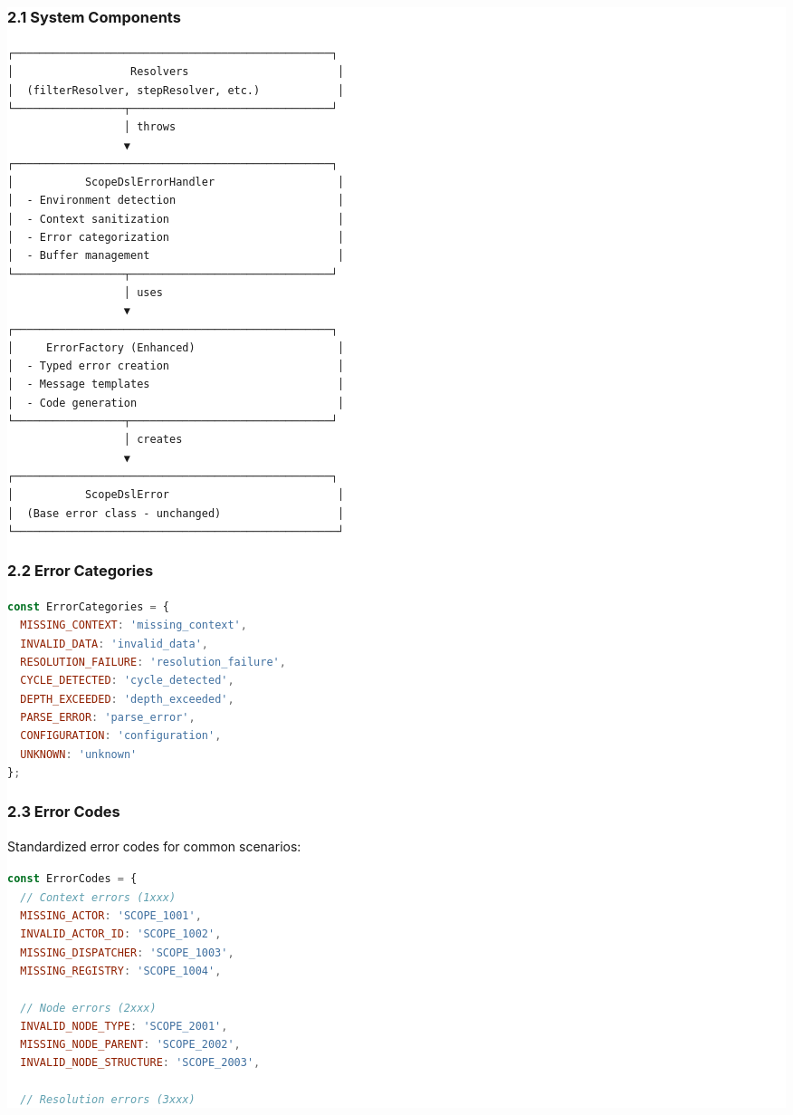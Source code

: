 ### 2.1 System Components

```
┌─────────────────────────────────────────────────┐
│                  Resolvers                       │
│  (filterResolver, stepResolver, etc.)            │
└─────────────────┬───────────────────────────────┘
                  │ throws
                  ▼
┌─────────────────────────────────────────────────┐
│           ScopeDslErrorHandler                   │
│  - Environment detection                         │
│  - Context sanitization                          │
│  - Error categorization                          │
│  - Buffer management                             │
└─────────────────┬───────────────────────────────┘
                  │ uses
                  ▼
┌─────────────────────────────────────────────────┐
│     ErrorFactory (Enhanced)                      │
│  - Typed error creation                          │
│  - Message templates                             │
│  - Code generation                               │
└─────────────────┬───────────────────────────────┘
                  │ creates
                  ▼
┌─────────────────────────────────────────────────┐
│           ScopeDslError                          │
│  (Base error class - unchanged)                  │
└──────────────────────────────────────────────────┘
```

### 2.2 Error Categories

```javascript
const ErrorCategories = {
  MISSING_CONTEXT: 'missing_context',
  INVALID_DATA: 'invalid_data',
  RESOLUTION_FAILURE: 'resolution_failure',
  CYCLE_DETECTED: 'cycle_detected',
  DEPTH_EXCEEDED: 'depth_exceeded',
  PARSE_ERROR: 'parse_error',
  CONFIGURATION: 'configuration',
  UNKNOWN: 'unknown'
};
```

### 2.3 Error Codes

Standardized error codes for common scenarios:

```javascript
const ErrorCodes = {
  // Context errors (1xxx)
  MISSING_ACTOR: 'SCOPE_1001',
  INVALID_ACTOR_ID: 'SCOPE_1002',
  MISSING_DISPATCHER: 'SCOPE_1003',
  MISSING_REGISTRY: 'SCOPE_1004',
  
  // Node errors (2xxx)
  INVALID_NODE_TYPE: 'SCOPE_2001',
  MISSING_NODE_PARENT: 'SCOPE_2002',
  INVALID_NODE_STRUCTURE: 'SCOPE_2003',
  
  // Resolution errors (3xxx)
```